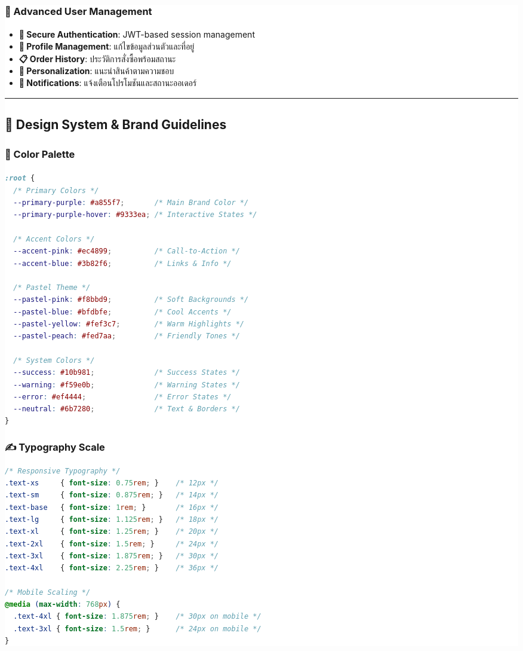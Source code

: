 ### **👤 Advanced User Management**
- **🔐 Secure Authentication**: JWT-based session management
- **👤 Profile Management**: แก้ไขข้อมูลส่วนตัวและที่อยู่
- **📋 Order History**: ประวัติการสั่งซื้อพร้อมสถานะ
- **🎯 Personalization**: แนะนำสินค้าตามความชอบ
- **🔔 Notifications**: แจ้งเตือนโปรโมชันและสถานะออเดอร์

---

## 🎨 Design System & Brand Guidelines

### **🌈 Color Palette**
```css
:root {
  /* Primary Colors */
  --primary-purple: #a855f7;       /* Main Brand Color */
  --primary-purple-hover: #9333ea; /* Interactive States */
  
  /* Accent Colors */  
  --accent-pink: #ec4899;          /* Call-to-Action */
  --accent-blue: #3b82f6;          /* Links & Info */
  
  /* Pastel Theme */
  --pastel-pink: #f8bbd9;          /* Soft Backgrounds */
  --pastel-blue: #bfdbfe;          /* Cool Accents */
  --pastel-yellow: #fef3c7;        /* Warm Highlights */
  --pastel-peach: #fed7aa;         /* Friendly Tones */
  
  /* System Colors */
  --success: #10b981;              /* Success States */
  --warning: #f59e0b;              /* Warning States */
  --error: #ef4444;                /* Error States */
  --neutral: #6b7280;              /* Text & Borders */
}
```

### **✍️ Typography Scale**
```css
/* Responsive Typography */
.text-xs     { font-size: 0.75rem; }    /* 12px */
.text-sm     { font-size: 0.875rem; }   /* 14px */
.text-base   { font-size: 1rem; }       /* 16px */
.text-lg     { font-size: 1.125rem; }   /* 18px */
.text-xl     { font-size: 1.25rem; }    /* 20px */
.text-2xl    { font-size: 1.5rem; }     /* 24px */
.text-3xl    { font-size: 1.875rem; }   /* 30px */
.text-4xl    { font-size: 2.25rem; }    /* 36px */

/* Mobile Scaling */
@media (max-width: 768px) {
  .text-4xl { font-size: 1.875rem; }    /* 30px on mobile */
  .text-3xl { font-size: 1.5rem; }      /* 24px on mobile */
}
```
